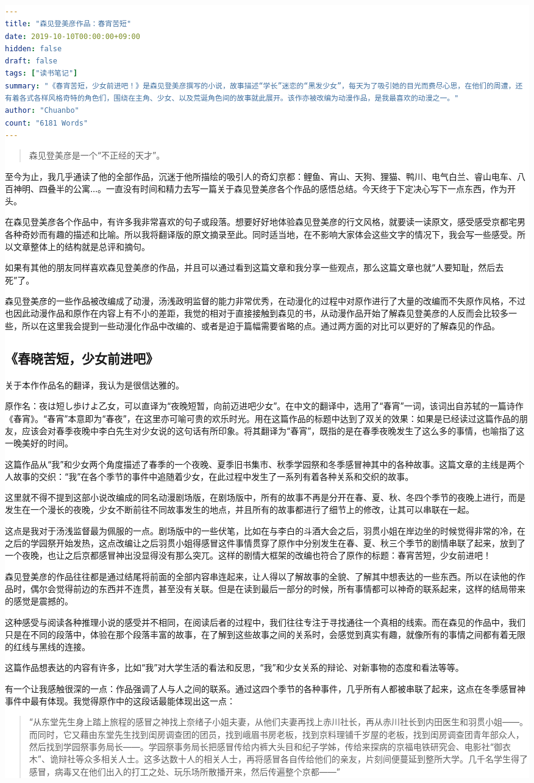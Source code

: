 ```yaml
---
title: "森见登美彦作品：春宵苦短"
date: 2019-10-10T00:00:00+09:00
hidden: false
draft: false
tags: ["读书笔记"]
summary: "《春宵苦短，少女前进吧！》是森见登美彦撰写的小说，故事描述“学长”迷恋的“黑发少女”，每天为了吸引她的目光而费尽心思，在他们的周遭，还有着各式各样风格奇特的角色们，围绕在主角、少女、以及荒诞角色间的故事就此展开。该作亦被改编为动漫作品，是我最喜欢的动漫之一。"
author: "Chuanbo"
count: "6181 Words"
---
```


> 森见登美彦是一个“不正经的天才”。

至今为止，我几乎通读了他的全部作品，沉迷于他所描绘的吸引人的奇幻京都：鲤鱼、宵山、天狗、狸猫、鸭川、电气白兰、睿山电车、八百神明、四叠半的公寓…。一直没有时间和精力去写一篇关于森见登美彦各个作品的感悟总结。今天终于下定决心写下一点东西，作为开头。

在森见登美彦各个作品中，有许多我非常喜欢的句子或段落。想要好好地体验森见登美彦的行文风格，就要读一读原文，感受感受京都宅男各种奇妙而有趣的描述和比喻。所以我将翻译版的原文摘录至此。同时适当地，在不影响大家体会这些文字的情况下，我会写一些感受。所以文章整体上的结构就是总评和摘句。

如果有其他的朋友同样喜欢森见登美彦的作品，并且可以通过看到这篇文章和我分享一些观点，那么这篇文章也就“人要知耻，然后去死”了。

森见登美彦的一些作品被改编成了动漫，汤浅政明监督的能力非常优秀，在动漫化的过程中对原作进行了大量的改编而不失原作风格，不过也因此动漫作品和原作在内容上有不小的差距，我觉的相对于直接接触到森见的书，从动漫作品开始了解森见登美彦的人反而会比较多一些，所以在这里我会提到一些动漫化作品中改编的、或者是迫于篇幅需要省略的点。通过两方面的对比可以更好的了解森见的作品。

## 《春晓苦短，少女前进吧》

关于本作作品名的翻译，我认为是很信达雅的。

原作名：夜は短し歩けよ乙女，可以直译为“夜晚短暂，向前迈进吧少女”。在中文的翻译中，选用了“春宵”一词，该词出自苏轼的一篇诗作《春宵》。“春宵”本意即为“春夜”，在这里亦可喻可贵的欢乐时光。用在这篇作品的标题中达到了双关的效果：如果是已经读过这篇作品的朋友，应该会对春季夜晚中李白先生对少女说的这句话有所印象。将其翻译为“春宵”，既指的是在春季夜晚发生了这么多的事情，也喻指了这一晚美好的时间。

这篇作品从“我”和少女两个角度描述了春季的一个夜晚、夏季旧书集市、秋季学园祭和冬季感冒神其中的各种故事。这篇文章的主线是两个人故事的交织：“我”在各个季节的事件中追随着少女，在此过程中发生了一系列有着各种关系和交织的故事。

这里就不得不提到这部小说改编成的同名动漫剧场版，在剧场版中，所有的故事不再是分开在春、夏、秋、冬四个季节的夜晚上进行，而是发生在一个漫长的夜晚，少女不断前往不同故事发生的地点，并且所有的故事都进行了细节上的修改，让其可以串联在一起。

这点是我对于汤浅监督最为佩服的一点。剧场版中的一些伏笔，比如在与李白的斗酒大会之后，羽贯小姐在岸边坐的时候觉得非常的冷，在之后的学园祭开始发热，这点改编让之后羽贯小姐得感冒这件事情贯穿了原作中分别发生在春、夏、秋三个季节的剧情串联了起来，放到了一个夜晚，也让之后京都感冒神出没显得没有那么突兀。这样的剧情大框架的改编也符合了原作的标题：春宵苦短，少女前进吧！

森见登美彦的作品往往都是通过结尾将前面的全部内容串连起来，让人得以了解故事的全貌、了解其中想表达的一些东西。所以在读他的作品时，偶尔会觉得前边的东西并不连贯，甚至没有关联。但是在读到最后一部分的时候，所有事情都可以神奇的联系起来，这样的结局带来的感觉是震撼的。

这种感受与阅读各种推理小说的感受并不相同，在阅读后者的过程中，我们往往专注于寻找通往一个真相的线索。而在森见的作品中，我们只是在不同的段落中，体验在那个段落丰富的故事，在了解到这些故事之间的关系时，会感觉到真实有趣，就像所有的事情之间都有着无限的红线与黑线的连接。

这篇作品想表达的内容有许多，比如“我”对大学生活的看法和反思，“我”和少女关系的辩论、对新事物的态度和看法等等。

有一个让我感触很深的一点：作品强调了人与人之间的联系。通过这四个季节的各种事件，几乎所有人都被串联了起来，这点在冬季感冒神事件中最有体现。我觉得原作中的这段话最能体现出这一点：

> “从东堂先生身上踏上旅程的感冒之神找上奈绪子小姐夫妻，从他们夫妻再找上赤川社长，再从赤川社长到内田医生和羽贯小姐——。而同时，它又藉由东堂先生找到闺房调查团的团员，找到峨眉书房老板，找到京料理铺千岁屋的老板，找到闺房调查团青年部众人，然后找到学园祭事务局长——。学园祭事务局长把感冒传给内裤大头目和纪子学姊，传给来探病的京福电铁研究会、电影社“御衣木”、诡辩社等众多相关人士。这多达数十人的相关人士，再将感冒各自传给他们的亲友，片刻间便蔓延到整所大学。几千名学生得了感冒，病毒又在他们出入的打工之处、玩乐场所散播开来，然后传遍整个京都——”
